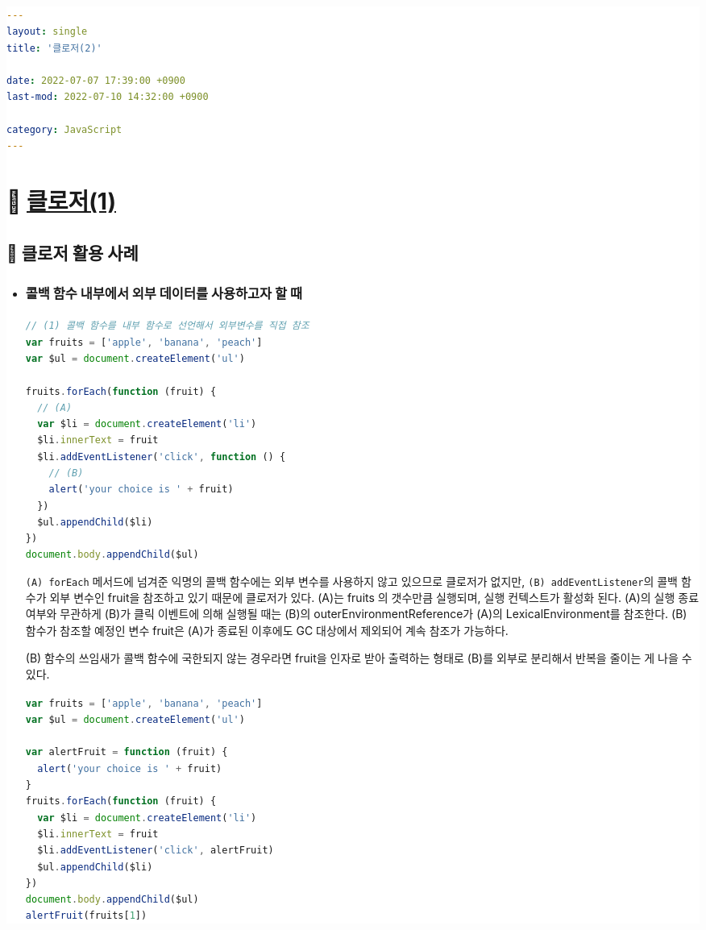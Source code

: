 ```yaml
---
layout: single
title: '클로저(2)'

date: 2022-07-07 17:39:00 +0900
last-mod: 2022-07-10 14:32:00 +0900

category: JavaScript
---
```


# 🚀 [클로저(1)](https://zekelee.github.io/javascript/javascript-10/)

## 📌 클로저 활용 사례

- ### 콜백 함수 내부에서 외부 데이터를 사용하고자 할 때

  ```javascript
  // (1) 콜백 함수를 내부 함수로 선언해서 외부변수를 직접 참조
  var fruits = ['apple', 'banana', 'peach']
  var $ul = document.createElement('ul')

  fruits.forEach(function (fruit) {
    // (A)
    var $li = document.createElement('li')
    $li.innerText = fruit
    $li.addEventListener('click', function () {
      // (B)
      alert('your choice is ' + fruit)
    })
    $ul.appendChild($li)
  })
  document.body.appendChild($ul)
  ```

  `(A) forEach` 메서드에 넘겨준 익명의 콜백 함수에는 외부 변수를 사용하지 않고 있으므로 클로저가 없지만, `(B) addEventListener`의 콜백 함수가 외부 변수인 fruit을 참조하고 있기 때문에 클로저가 있다. (A)는 fruits 의 갯수만큼 실행되며, 실행 컨텍스트가 활성화 된다. (A)의 실행 종료 여부와 무관하게 (B)가 클릭 이벤트에 의해 실행될 때는 (B)의 outerEnvironmentReference가 (A)의 LexicalEnvironment를 참조한다. (B) 함수가 참조할 예정인 변수 fruit은 (A)가 종료된 이후에도 GC 대상에서 제외되어 계속 참조가 가능하다.

  (B) 함수의 쓰임새가 콜백 함수에 국한되지 않는 경우라면 fruit을 인자로 받아 출력하는 형태로 (B)를 외부로 분리해서 반복을 줄이는 게 나을 수 있다.

  ```javascript
  var fruits = ['apple', 'banana', 'peach']
  var $ul = document.createElement('ul')

  var alertFruit = function (fruit) {
    alert('your choice is ' + fruit)
  }
  fruits.forEach(function (fruit) {
    var $li = document.createElement('li')
    $li.innerText = fruit
    $li.addEventListener('click', alertFruit)
    $ul.appendChild($li)
  })
  document.body.appendChild($ul)
  alertFruit(fruits[1])
  ```
